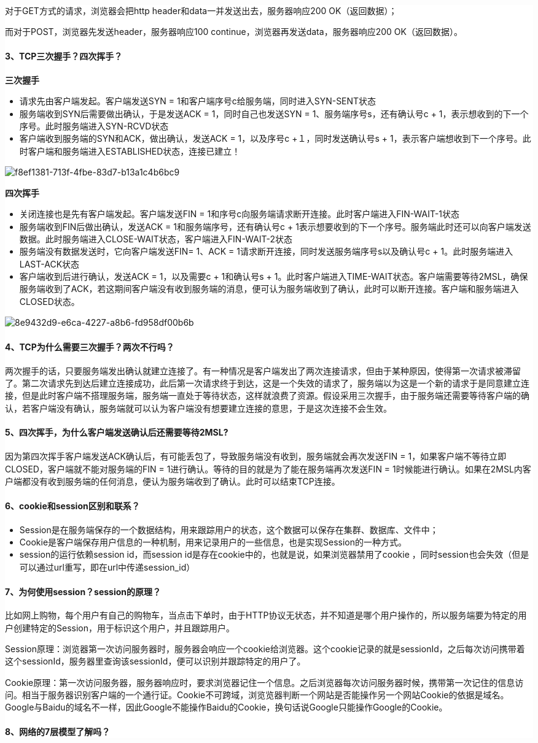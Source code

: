对于GET方式的请求，浏览器会把http header和data一并发送出去，服务器响应200 OK（返回数据）；

而对于POST，浏览器先发送header，服务器响应100 continue，浏览器再发送data，服务器响应200 OK（返回数据）。

#### 3、TCP三次握手？四次挥手？

**三次握手**

- 请求先由客户端发起。客户端发送SYN = 1和客户端序号c给服务端，同时进入SYN-SENT状态
- 服务端收到SYN后需要做出确认，于是发送ACK = 1，同时自己也发送SYN = 1、服务端序号s，还有确认号c + 1，表示想收到的下一个序号。此时服务端进入SYN-RCVD状态
- 客户端收到服务端的SYN和ACK，做出确认，发送ACK = 1，以及序号c +１，同时发送确认号s + 1，表示客户端想收到下一个序号。此时客户端和服务端进入ESTABLISHED状态，连接已建立！

![f8ef1381-713f-4fbe-83d7-b13a1c4b6bc9](http://picmeup.oss-cn-hangzhou.aliyuncs.com/coding/f8ef1381-713f-4fbe-83d7-b13a1c4b6bc9.jpg)

**四次挥手**

- 关闭连接也是先有客户端发起。客户端发送FIN = 1和序号c向服务端请求断开连接。此时客户端进入FIN-WAIT-1状态
- 服务端收到FIN后做出确认，发送ACK = 1和服务端序号，还有确认号c + 1表示想要收到的下一个序号。服务端此时还可以向客户端发送数据。此时服务端进入CLOSE-WAIT状态，客户端进入FIN-WAIT-2状态
- 服务端没有数据发送时，它向客户端发送FIN= 1、ACK = 1请求断开连接，同时发送服务端序号s以及确认号c + 1。此时服务端进入LAST-ACK状态
- 客户端收到后进行确认，发送ACK = 1，以及需要c + 1和确认号s + 1。此时客户端进入TIME-WAIT状态。客户端需要等待2MSL，确保服务端收到了ACK，若这期间客户端没有收到服务端的消息，便可认为服务端收到了确认，此时可以断开连接。客户端和服务端进入CLOSED状态。

![8e9432d9-e6ca-4227-a8b6-fd958df00b6b](http://picmeup.oss-cn-hangzhou.aliyuncs.com/coding/8e9432d9-e6ca-4227-a8b6-fd958df00b6b.jpg)

#### 4、TCP为什么需要三次握手？两次不行吗？

两次握手的话，只要服务端发出确认就建立连接了。有一种情况是客户端发出了两次连接请求，但由于某种原因，使得第一次请求被滞留了。第二次请求先到达后建立连接成功，此后第一次请求终于到达，这是一个失效的请求了，服务端以为这是一个新的请求于是同意建立连接，但是此时客户端不搭理服务端，服务端一直处于等待状态，这样就浪费了资源。假设采用三次握手，由于服务端还需要等待客户端的确认，若客户端没有确认，服务端就可以认为客户端没有想要建立连接的意思，于是这次连接不会生效。

#### 5、四次挥手，为什么客户端发送确认后还需要等待2MSL?

因为第四次挥手客户端发送ACK确认后，有可能丢包了，导致服务端没有收到，服务端就会再次发送FIN = 1，如果客户端不等待立即CLOSED，客户端就不能对服务端的FIN = 1进行确认。等待的目的就是为了能在服务端再次发送FIN = 1时候能进行确认。如果在2MSL内客户端都没有收到服务端的任何消息，便认为服务端收到了确认。此时可以结束TCP连接。

#### 6、cookie和session区别和联系？

- Session是在服务端保存的一个数据结构，用来跟踪用户的状态，这个数据可以保存在集群、数据库、文件中；
- Cookie是客户端保存用户信息的一种机制，用来记录用户的一些信息，也是实现Session的一种方式。
- session的运行依赖session id，而session id是存在cookie中的，也就是说，如果浏览器禁用了cookie ，同时session也会失效（但是可以通过url重写，即在url中传递session_id）

#### 7、为何使用session？session的原理？

比如网上购物，每个用户有自己的购物车，当点击下单时，由于HTTP协议无状态，并不知道是哪个用户操作的，所以服务端要为特定的用户创建特定的Session，用于标识这个用户，并且跟踪用户。

Session原理：浏览器第一次访问服务器时，服务器会响应一个cookie给浏览器。这个cookie记录的就是sessionId，之后每次访问携带着这个sessionId，服务器里查询该sessionId，便可以识别并跟踪特定的用户了。

Cookie原理：第一次访问服务器，服务器响应时，要求浏览器记住一个信息。之后浏览器每次访问服务器时候，携带第一次记住的信息访问。相当于服务器识别客户端的一个通行证。Cookie不可跨域，浏览览器判断一个网站是否能操作另一个网站Cookie的依据是域名。Google与Baidu的域名不一样，因此Google不能操作Baidu的Cookie，换句话说Google只能操作Google的Cookie。

#### 8、网络的7层模型了解吗？
